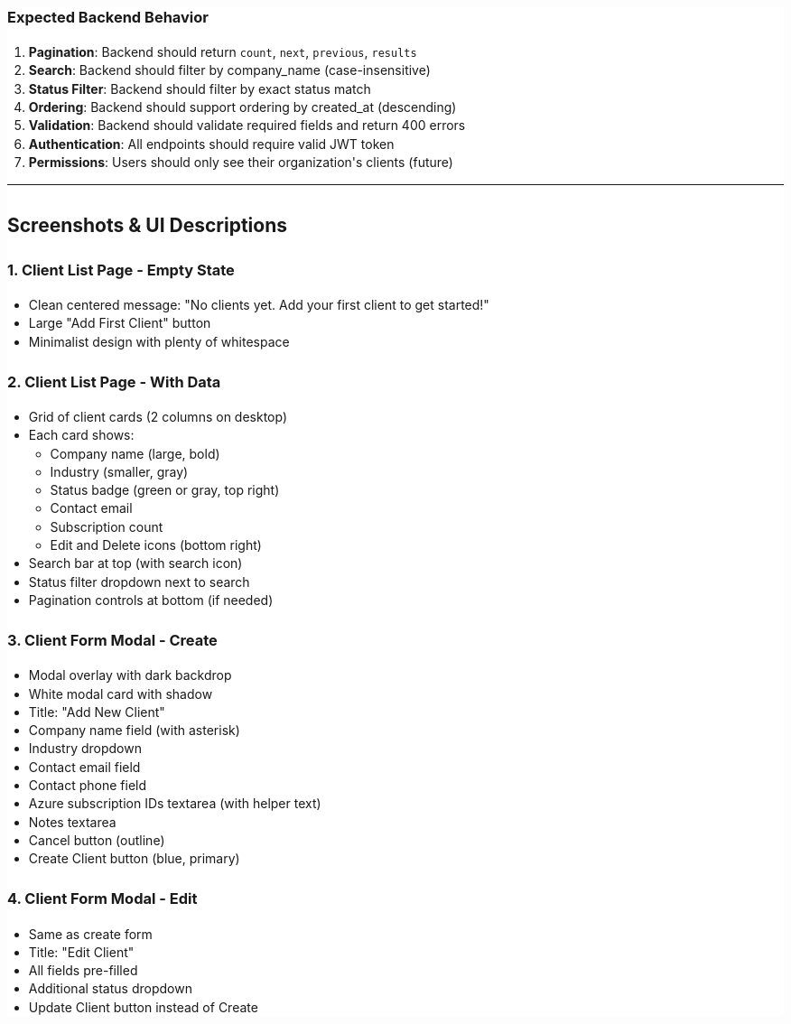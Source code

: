 ### Expected Backend Behavior

1. **Pagination**: Backend should return `count`, `next`, `previous`, `results`
2. **Search**: Backend should filter by company_name (case-insensitive)
3. **Status Filter**: Backend should filter by exact status match
4. **Ordering**: Backend should support ordering by created_at (descending)
5. **Validation**: Backend should validate required fields and return 400 errors
6. **Authentication**: All endpoints should require valid JWT token
7. **Permissions**: Users should only see their organization's clients (future)

---

## Screenshots & UI Descriptions

### 1. Client List Page - Empty State
- Clean centered message: "No clients yet. Add your first client to get started!"
- Large "Add First Client" button
- Minimalist design with plenty of whitespace

### 2. Client List Page - With Data
- Grid of client cards (2 columns on desktop)
- Each card shows:
  - Company name (large, bold)
  - Industry (smaller, gray)
  - Status badge (green or gray, top right)
  - Contact email
  - Subscription count
  - Edit and Delete icons (bottom right)
- Search bar at top (with search icon)
- Status filter dropdown next to search
- Pagination controls at bottom (if needed)

### 3. Client Form Modal - Create
- Modal overlay with dark backdrop
- White modal card with shadow
- Title: "Add New Client"
- Company name field (with asterisk)
- Industry dropdown
- Contact email field
- Contact phone field
- Azure subscription IDs textarea (with helper text)
- Notes textarea
- Cancel button (outline)
- Create Client button (blue, primary)

### 4. Client Form Modal - Edit
- Same as create form
- Title: "Edit Client"
- All fields pre-filled
- Additional status dropdown
- Update Client button instead of Create
